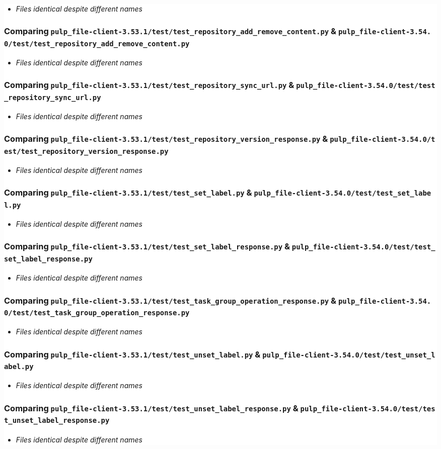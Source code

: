  * *Files identical despite different names*

### Comparing `pulp_file-client-3.53.1/test/test_repository_add_remove_content.py` & `pulp_file-client-3.54.0/test/test_repository_add_remove_content.py`

 * *Files identical despite different names*

### Comparing `pulp_file-client-3.53.1/test/test_repository_sync_url.py` & `pulp_file-client-3.54.0/test/test_repository_sync_url.py`

 * *Files identical despite different names*

### Comparing `pulp_file-client-3.53.1/test/test_repository_version_response.py` & `pulp_file-client-3.54.0/test/test_repository_version_response.py`

 * *Files identical despite different names*

### Comparing `pulp_file-client-3.53.1/test/test_set_label.py` & `pulp_file-client-3.54.0/test/test_set_label.py`

 * *Files identical despite different names*

### Comparing `pulp_file-client-3.53.1/test/test_set_label_response.py` & `pulp_file-client-3.54.0/test/test_set_label_response.py`

 * *Files identical despite different names*

### Comparing `pulp_file-client-3.53.1/test/test_task_group_operation_response.py` & `pulp_file-client-3.54.0/test/test_task_group_operation_response.py`

 * *Files identical despite different names*

### Comparing `pulp_file-client-3.53.1/test/test_unset_label.py` & `pulp_file-client-3.54.0/test/test_unset_label.py`

 * *Files identical despite different names*

### Comparing `pulp_file-client-3.53.1/test/test_unset_label_response.py` & `pulp_file-client-3.54.0/test/test_unset_label_response.py`

 * *Files identical despite different names*

